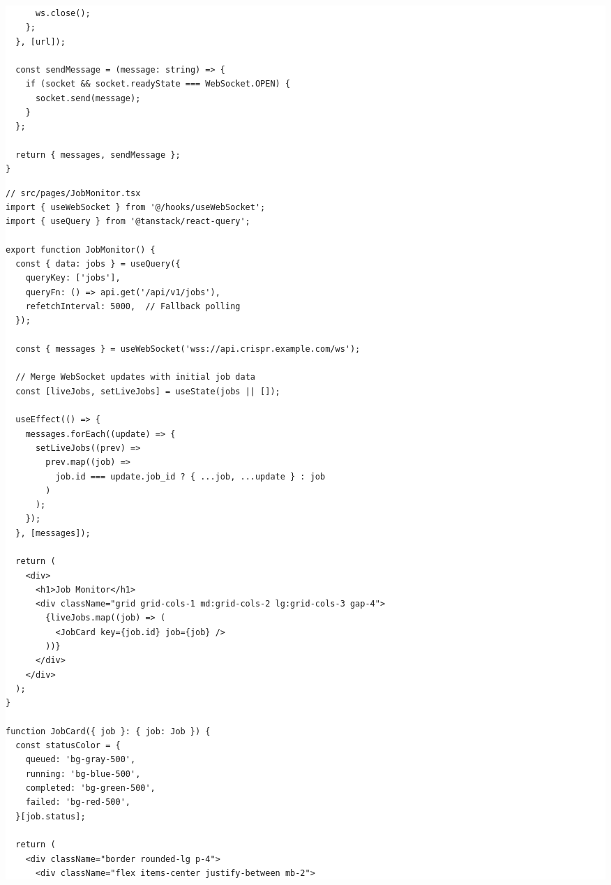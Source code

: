```tsx
      ws.close();
    };
  }, [url]);

  const sendMessage = (message: string) => {
    if (socket && socket.readyState === WebSocket.OPEN) {
      socket.send(message);
    }
  };

  return { messages, sendMessage };
}
```

```tsx
// src/pages/JobMonitor.tsx
import { useWebSocket } from '@/hooks/useWebSocket';
import { useQuery } from '@tanstack/react-query';

export function JobMonitor() {
  const { data: jobs } = useQuery({
    queryKey: ['jobs'],
    queryFn: () => api.get('/api/v1/jobs'),
    refetchInterval: 5000,  // Fallback polling
  });

  const { messages } = useWebSocket('wss://api.crispr.example.com/ws');

  // Merge WebSocket updates with initial job data
  const [liveJobs, setLiveJobs] = useState(jobs || []);

  useEffect(() => {
    messages.forEach((update) => {
      setLiveJobs((prev) =>
        prev.map((job) =>
          job.id === update.job_id ? { ...job, ...update } : job
        )
      );
    });
  }, [messages]);

  return (
    <div>
      <h1>Job Monitor</h1>
      <div className="grid grid-cols-1 md:grid-cols-2 lg:grid-cols-3 gap-4">
        {liveJobs.map((job) => (
          <JobCard key={job.id} job={job} />
        ))}
      </div>
    </div>
  );
}

function JobCard({ job }: { job: Job }) {
  const statusColor = {
    queued: 'bg-gray-500',
    running: 'bg-blue-500',
    completed: 'bg-green-500',
    failed: 'bg-red-500',
  }[job.status];

  return (
    <div className="border rounded-lg p-4">
      <div className="flex items-center justify-between mb-2">
```